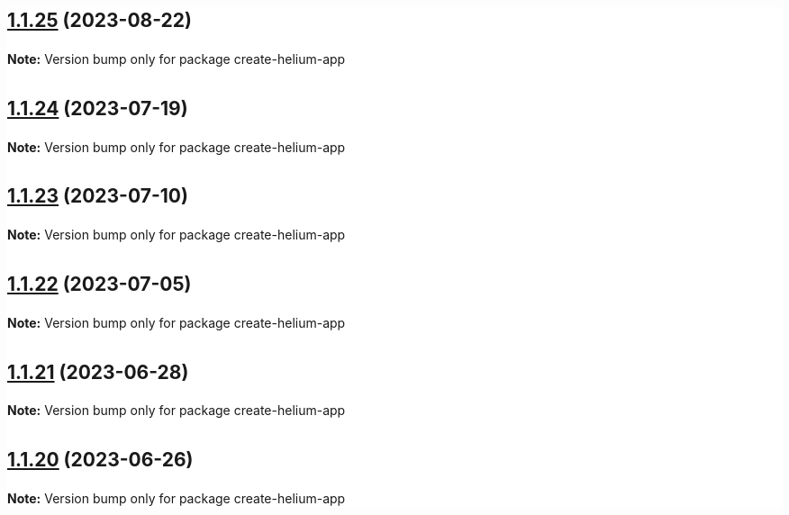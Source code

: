 



## [1.1.25](https://github.com/thoughtindustries/helium/compare/create-helium-app@1.1.24...create-helium-app@1.1.25) (2023-08-22)

**Note:** Version bump only for package create-helium-app





## [1.1.24](https://github.com/thoughtindustries/helium/compare/create-helium-app@1.1.23...create-helium-app@1.1.24) (2023-07-19)

**Note:** Version bump only for package create-helium-app





## [1.1.23](https://github.com/thoughtindustries/helium/compare/create-helium-app@1.1.22...create-helium-app@1.1.23) (2023-07-10)

**Note:** Version bump only for package create-helium-app





## [1.1.22](https://github.com/thoughtindustries/helium/compare/create-helium-app@1.1.21...create-helium-app@1.1.22) (2023-07-05)

**Note:** Version bump only for package create-helium-app





## [1.1.21](https://github.com/thoughtindustries/helium/compare/create-helium-app@1.1.20...create-helium-app@1.1.21) (2023-06-28)

**Note:** Version bump only for package create-helium-app





## [1.1.20](https://github.com/thoughtindustries/helium/compare/create-helium-app@1.1.19...create-helium-app@1.1.20) (2023-06-26)

**Note:** Version bump only for package create-helium-app

